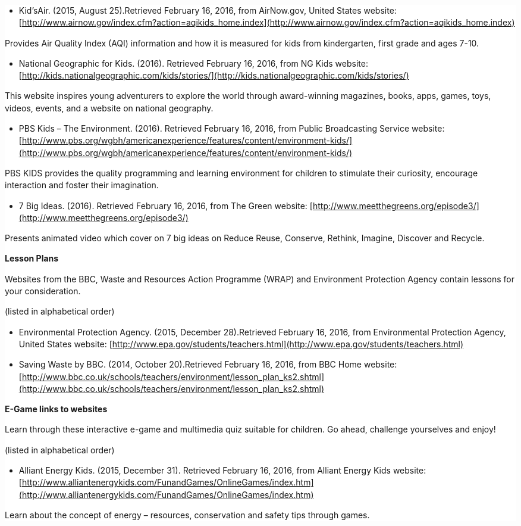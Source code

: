 
* Kid’sAir. (2015, August 25).Retrieved February 16, 2016, from AirNow.gov, United States website: [http://www.airnow.gov/index.cfm?action=aqikids_home.index](http://www.airnow.gov/index.cfm?action=aqikids_home.index)

Provides Air Quality Index (AQI) information and how it is measured for kids from kindergarten, first grade and ages 7-10.


* National Geographic for Kids. (2016). Retrieved February 16, 2016, from NG Kids website: [http://kids.nationalgeographic.com/kids/stories/](http://kids.nationalgeographic.com/kids/stories/)

This website inspires young adventurers to explore the world through award-winning magazines, books, apps, games, toys, videos, events, and a website on national geography.


* PBS Kids – The Environment. (2016). Retrieved February 16, 2016, from Public Broadcasting Service website: [http://www.pbs.org/wgbh/americanexperience/features/content/environment-kids/](http://www.pbs.org/wgbh/americanexperience/features/content/environment-kids/)

PBS KIDS provides the quality programming and learning environment for children to stimulate their curiosity, encourage interaction and foster their imagination.


* 7 Big Ideas. (2016). Retrieved February 16, 2016, from The Green website: [http://www.meetthegreens.org/episode3/](http://www.meetthegreens.org/episode3/)

Presents animated video which cover on 7 big ideas on Reduce Reuse, Conserve, Rethink, Imagine, Discover and Recycle.



**Lesson Plans**

Websites from the BBC, Waste and Resources Action Programme (WRAP) and Environment Protection Agency contain lessons for your consideration.

(listed in alphabetical order)

* Environmental Protection Agency. (2015, December 28).Retrieved February 16, 2016, from Environmental Protection Agency, United States website: [http://www.epa.gov/students/teachers.html](http://www.epa.gov/students/teachers.html)


* Saving Waste by BBC. (2014, October 20).Retrieved February 16, 2016, from BBC Home website: [http://www.bbc.co.uk/schools/teachers/environment/lesson_plan_ks2.shtml](http://www.bbc.co.uk/schools/teachers/environment/lesson_plan_ks2.shtml) 


**E-Game links to websites**

Learn through these interactive e-game and multimedia quiz suitable for children. Go ahead, challenge yourselves and enjoy!

(listed in alphabetical order)

* Alliant Energy Kids. (2015, December 31). Retrieved February 16, 2016, from Alliant Energy Kids website: [http://www.alliantenergykids.com/FunandGames/OnlineGames/index.htm](http://www.alliantenergykids.com/FunandGames/OnlineGames/index.htm)

Learn about the concept of energy – resources, conservation and safety tips through games.

